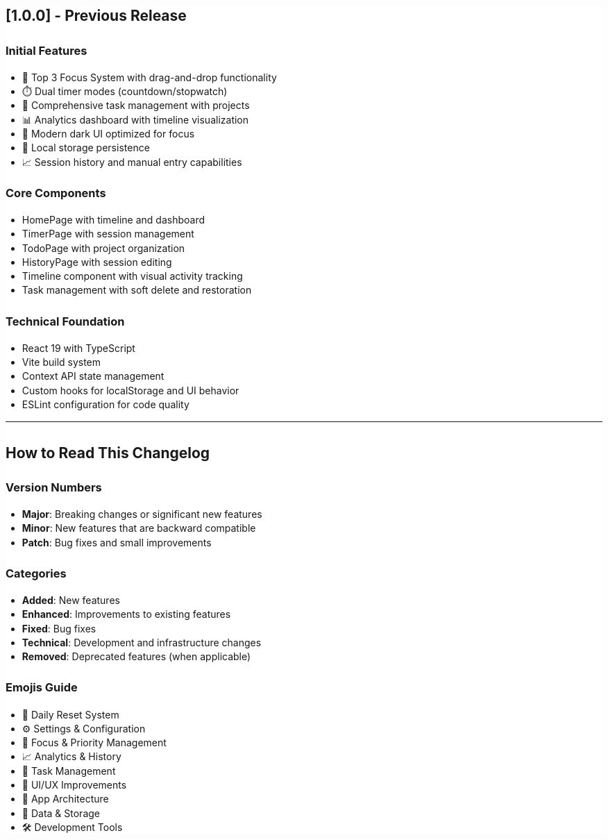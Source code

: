 
## [1.0.0] - Previous Release

### Initial Features
- 🎯 Top 3 Focus System with drag-and-drop functionality
- ⏱️ Dual timer modes (countdown/stopwatch)
- 📝 Comprehensive task management with projects
- 📊 Analytics dashboard with timeline visualization
- 🎨 Modern dark UI optimized for focus
- 💾 Local storage persistence
- 📈 Session history and manual entry capabilities

### Core Components
- HomePage with timeline and dashboard
- TimerPage with session management
- TodoPage with project organization
- HistoryPage with session editing
- Timeline component with visual activity tracking
- Task management with soft delete and restoration

### Technical Foundation
- React 19 with TypeScript
- Vite build system
- Context API state management
- Custom hooks for localStorage and UI behavior
- ESLint configuration for code quality

---

## How to Read This Changelog

### Version Numbers
- **Major**: Breaking changes or significant new features
- **Minor**: New features that are backward compatible
- **Patch**: Bug fixes and small improvements

### Categories
- **Added**: New features
- **Enhanced**: Improvements to existing features
- **Fixed**: Bug fixes
- **Technical**: Development and infrastructure changes
- **Removed**: Deprecated features (when applicable)

### Emojis Guide
- 🌅 Daily Reset System
- ⚙️ Settings & Configuration
- 🎯 Focus & Priority Management
- 📈 Analytics & History
- 📝 Task Management
- 🎨 UI/UX Improvements
- 🔄 App Architecture
- 💾 Data & Storage
- 🛠️ Development Tools